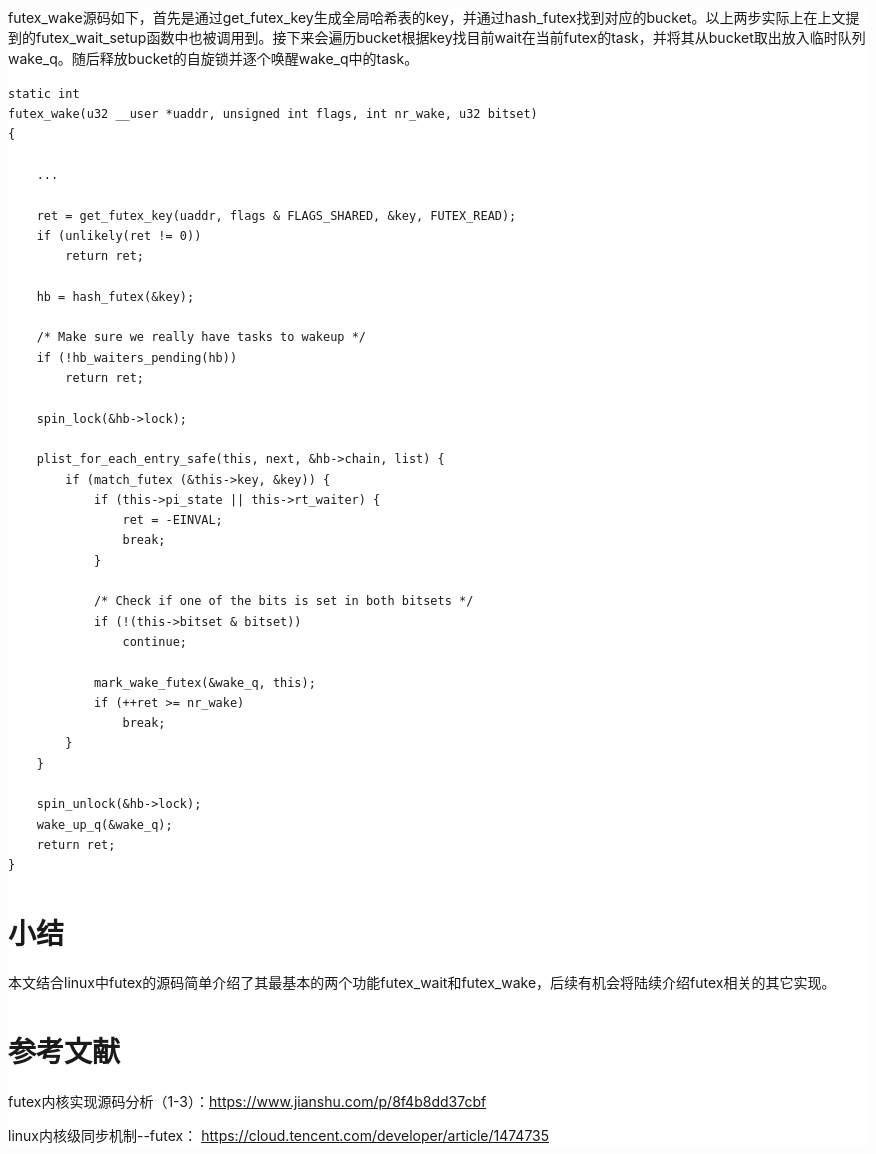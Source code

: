 


futex_wake源码如下，首先是通过get_futex_key生成全局哈希表的key，并通过hash_futex找到对应的bucket。以上两步实际上在上文提到的futex_wait_setup函数中也被调用到。接下来会遍历bucket根据key找目前wait在当前futex的task，并将其从bucket取出放入临时队列wake_q。随后释放bucket的自旋锁并逐个唤醒wake_q中的task。
```
static int
futex_wake(u32 __user *uaddr, unsigned int flags, int nr_wake, u32 bitset)
{

    ...

	ret = get_futex_key(uaddr, flags & FLAGS_SHARED, &key, FUTEX_READ);
	if (unlikely(ret != 0))
		return ret;

	hb = hash_futex(&key);

	/* Make sure we really have tasks to wakeup */
	if (!hb_waiters_pending(hb))
		return ret;

	spin_lock(&hb->lock);

	plist_for_each_entry_safe(this, next, &hb->chain, list) {
		if (match_futex (&this->key, &key)) {
			if (this->pi_state || this->rt_waiter) {
				ret = -EINVAL;
				break;
			}

			/* Check if one of the bits is set in both bitsets */
			if (!(this->bitset & bitset))
				continue;

			mark_wake_futex(&wake_q, this);
			if (++ret >= nr_wake)
				break;
		}
	}

	spin_unlock(&hb->lock);
	wake_up_q(&wake_q);
	return ret;
}
```




# 小结
本文结合linux中futex的源码简单介绍了其最基本的两个功能futex_wait和futex_wake，后续有机会将陆续介绍futex相关的其它实现。




# 参考文献
futex内核实现源码分析（1-3）：https://www.jianshu.com/p/8f4b8dd37cbf 

linux内核级同步机制--futex： https://cloud.tencent.com/developer/article/1474735 





